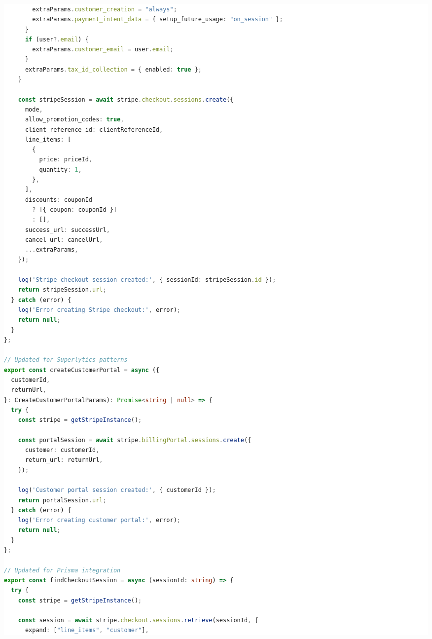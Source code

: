 ```typescript
        extraParams.customer_creation = "always";
        extraParams.payment_intent_data = { setup_future_usage: "on_session" };
      }
      if (user?.email) {
        extraParams.customer_email = user.email;
      }
      extraParams.tax_id_collection = { enabled: true };
    }

    const stripeSession = await stripe.checkout.sessions.create({
      mode,
      allow_promotion_codes: true,
      client_reference_id: clientReferenceId,
      line_items: [
        {
          price: priceId,
          quantity: 1,
        },
      ],
      discounts: couponId
        ? [{ coupon: couponId }]
        : [],
      success_url: successUrl,
      cancel_url: cancelUrl,
      ...extraParams,
    });

    log('Stripe checkout session created:', { sessionId: stripeSession.id });
    return stripeSession.url;
  } catch (error) {
    log('Error creating Stripe checkout:', error);
    return null;
  }
};

// Updated for Superlytics patterns
export const createCustomerPortal = async ({
  customerId,
  returnUrl,
}: CreateCustomerPortalParams): Promise<string | null> => {
  try {
    const stripe = getStripeInstance();

    const portalSession = await stripe.billingPortal.sessions.create({
      customer: customerId,
      return_url: returnUrl,
    });

    log('Customer portal session created:', { customerId });
    return portalSession.url;
  } catch (error) {
    log('Error creating customer portal:', error);
    return null;
  }
};

// Updated for Prisma integration
export const findCheckoutSession = async (sessionId: string) => {
  try {
    const stripe = getStripeInstance();

    const session = await stripe.checkout.sessions.retrieve(sessionId, {
      expand: ["line_items", "customer"],
```